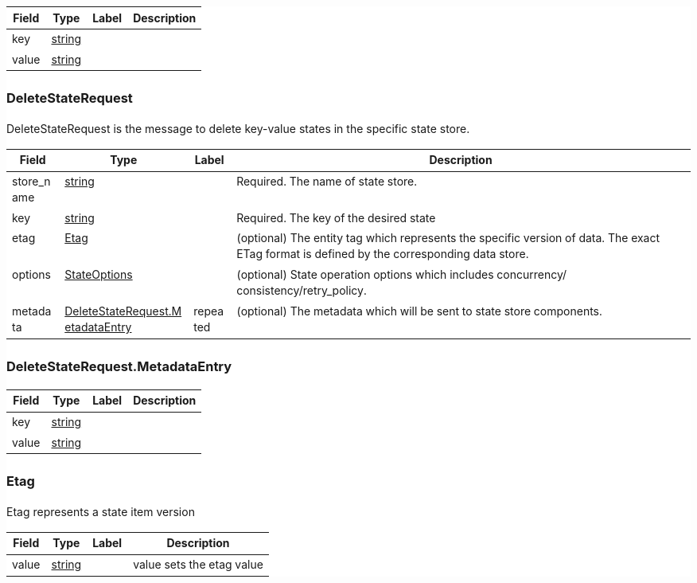 

| Field | Type | Label | Description |
| ----- | ---- | ----- | ----------- |
| key | [string](#string) |  |  |
| value | [string](#string) |  |  |






<a name="spec.proto.runtime.v1.DeleteStateRequest"></a>

### DeleteStateRequest
DeleteStateRequest is the message to delete key-value states in the specific state store.


| Field | Type | Label | Description |
| ----- | ---- | ----- | ----------- |
| store_name | [string](#string) |  | Required. The name of state store. |
| key | [string](#string) |  | Required. The key of the desired state |
| etag | [Etag](#spec.proto.runtime.v1.Etag) |  | (optional) The entity tag which represents the specific version of data. The exact ETag format is defined by the corresponding data store. |
| options | [StateOptions](#spec.proto.runtime.v1.StateOptions) |  | (optional) State operation options which includes concurrency/ consistency/retry_policy. |
| metadata | [DeleteStateRequest.MetadataEntry](#spec.proto.runtime.v1.DeleteStateRequest.MetadataEntry) | repeated | (optional) The metadata which will be sent to state store components. |






<a name="spec.proto.runtime.v1.DeleteStateRequest.MetadataEntry"></a>

### DeleteStateRequest.MetadataEntry



| Field | Type | Label | Description |
| ----- | ---- | ----- | ----------- |
| key | [string](#string) |  |  |
| value | [string](#string) |  |  |






<a name="spec.proto.runtime.v1.Etag"></a>

### Etag
Etag represents a state item version


| Field | Type | Label | Description |
| ----- | ---- | ----- | ----------- |
| value | [string](#string) |  | value sets the etag value |

